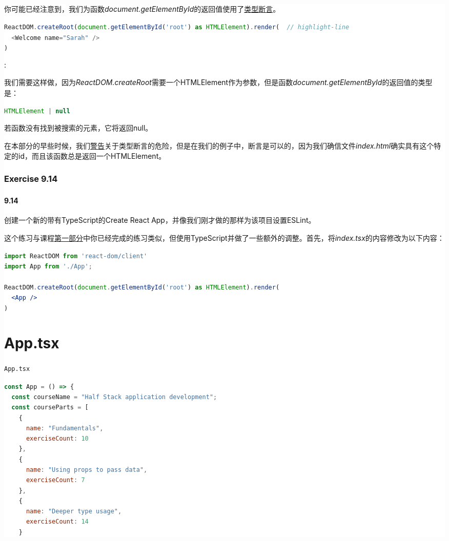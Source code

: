 
你可能已经注意到，我们为函数*document.getElementById*的返回值使用了[类型断言](https://www.typescriptlang.org/docs/handbook/2/everyday-types.html#type-assertions)。

```ts
ReactDOM.createRoot(document.getElementById('root') as HTMLElement).render(  // highlight-line
  <Welcome name="Sarah" />
)
```


:

我们需要这样做，因为*ReactDOM.createRoot*需要一个HTMLElement作为参数，但是函数*document.getElementById*的返回值的类型是：

```js
HTMLElement | null
```


若函数没有找到被搜索的元素，它将返回null。


在本部分的早些时候，我们[警告](https://fullstackopen.com/en/part9/first_steps_with_type_script#type-assertion)关于类型断言的危险，但是在我们的例子中，断言是可以的，因为我们确信文件<i>index.html</i>确实具有这个特定的id，而且该函数总是返回一个HTMLElement。

</div>

<div class="tasks">

### Exercise 9.14

#### 9.14


创建一个新的带有TypeScript的Create React App，并像我们刚才做的那样为该项目设置ESLint。


这个练习与课程[第一部分](/en/part1/java_script#exercises-1-3-1-5)中你已经完成的练习类似，但使用TypeScript并做了一些额外的调整。首先，将<i>index.tsx</i>的内容修改为以下内容：

```jsx
import ReactDOM from 'react-dom/client'
import App from './App';

ReactDOM.createRoot(document.getElementById('root') as HTMLElement).render(
  <App />
)
```


# App.tsx

```
App.tsx
```

```jsx
const App = () => {
  const courseName = "Half Stack application development";
  const courseParts = [
    {
      name: "Fundamentals",
      exerciseCount: 10
    },
    {
      name: "Using props to pass data",
      exerciseCount: 7
    },
    {
      name: "Deeper type usage",
      exerciseCount: 14
    }
```